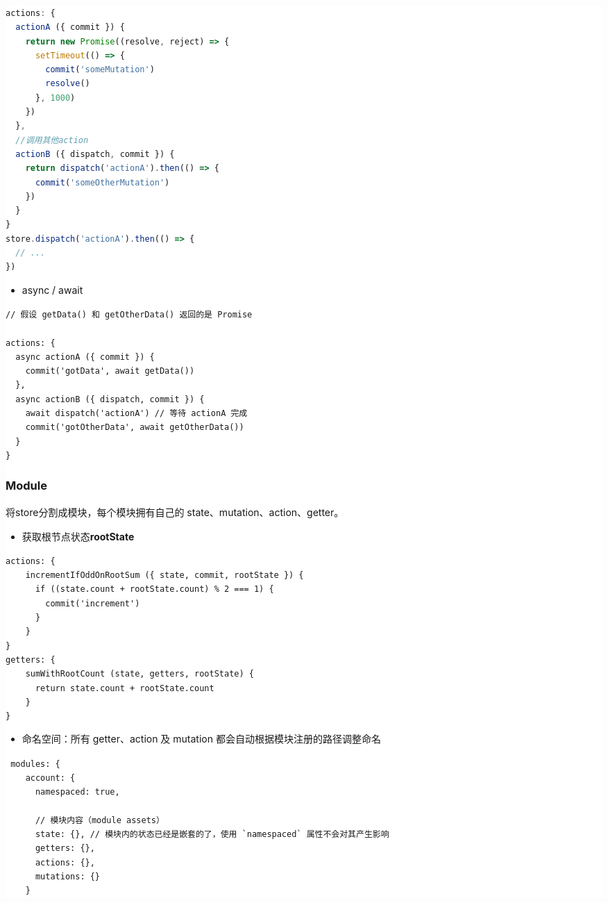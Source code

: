 ```js
actions: {
  actionA ({ commit }) {
    return new Promise((resolve, reject) => {
      setTimeout(() => {
        commit('someMutation')
        resolve()
      }, 1000)
    })
  },
  //调用其他action
  actionB ({ dispatch, commit }) {
    return dispatch('actionA').then(() => {
      commit('someOtherMutation')
    })
  }
}
store.dispatch('actionA').then(() => {
  // ...
})
```
- async / await
```
// 假设 getData() 和 getOtherData() 返回的是 Promise

actions: {
  async actionA ({ commit }) {
    commit('gotData', await getData())
  },
  async actionB ({ dispatch, commit }) {
    await dispatch('actionA') // 等待 actionA 完成
    commit('gotOtherData', await getOtherData())
  }
}
```
### Module
将store分割成模块，每个模块拥有自己的 state、mutation、action、getter。
- 获取根节点状态**rootState**
```
actions: {
    incrementIfOddOnRootSum ({ state, commit, rootState }) {
      if ((state.count + rootState.count) % 2 === 1) {
        commit('increment')
      }
    }
}
getters: {
    sumWithRootCount (state, getters, rootState) {
      return state.count + rootState.count
    }
}
```
- 命名空间：所有 getter、action 及 mutation 都会自动根据模块注册的路径调整命名
```
 modules: {
    account: {
      namespaced: true,

      // 模块内容（module assets）
      state: {}, // 模块内的状态已经是嵌套的了，使用 `namespaced` 属性不会对其产生影响
      getters: {},
      actions: {},
      mutations: {}
    }
```